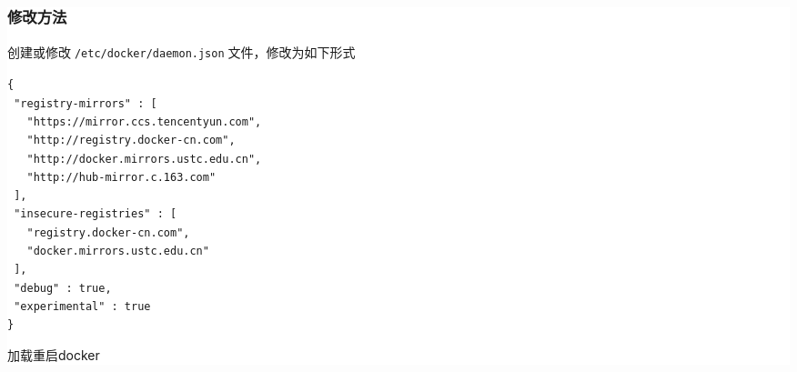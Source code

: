 ### 修改方法

创建或修改 `/etc/docker/daemon.json` 文件，修改为如下形式

```xml
{
 "registry-mirrors" : [
   "https://mirror.ccs.tencentyun.com",
   "http://registry.docker-cn.com",
   "http://docker.mirrors.ustc.edu.cn",
   "http://hub-mirror.c.163.com"
 ],
 "insecure-registries" : [
   "registry.docker-cn.com",
   "docker.mirrors.ustc.edu.cn"
 ],
 "debug" : true,
 "experimental" : true
}
```

加载重启docker